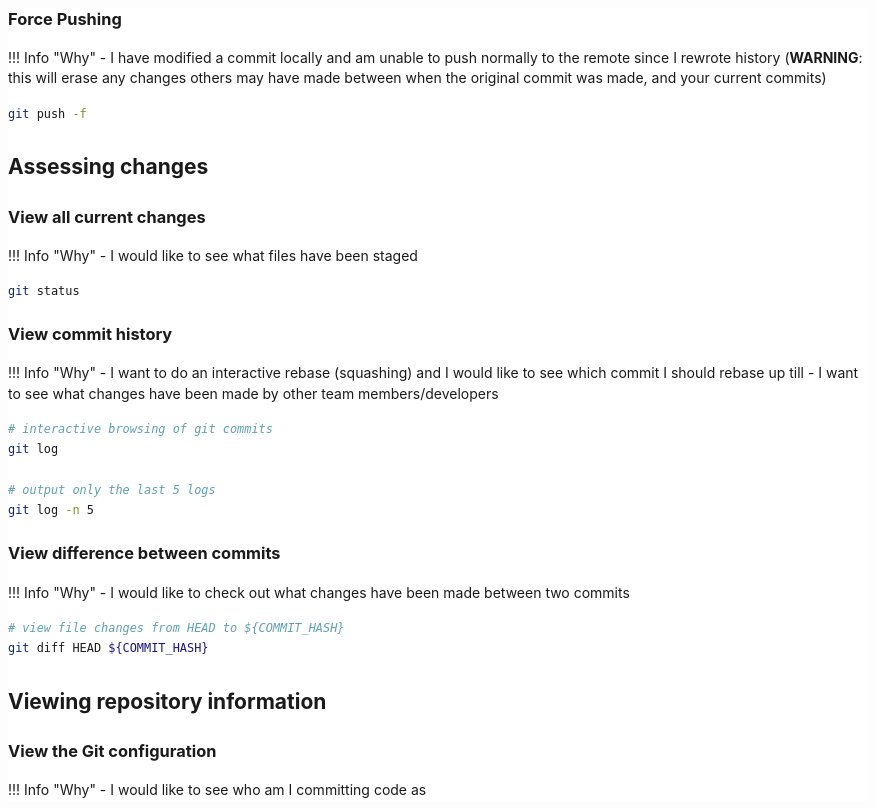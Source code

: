 ### Force Pushing

!!! Info "Why"
    - I have modified a commit locally and am unable to push normally to the remote since I rewrote history (**WARNING**: this will erase any changes others may have made between when the original commit was made, and your current commits)

```sh
git push -f
```

## Assessing changes

### View all current changes

!!! Info "Why"
    - I would like to see what files have been staged

```sh
git status
```

### View commit history

!!! Info "Why"
    - I want to do an interactive rebase (squashing) and I would like to see which commit I should rebase up till
    - I want to see what changes have been made by other team members/developers

```sh
# interactive browsing of git commits
git log

# output only the last 5 logs
git log -n 5
```

### View difference between commits

!!! Info "Why"
    - I would like to check out what changes have been made between two commits

```sh
# view file changes from HEAD to ${COMMIT_HASH}
git diff HEAD ${COMMIT_HASH}
```

## Viewing repository information

### View the Git configuration

!!! Info "Why"
    - I would like to see who am I committing code as
